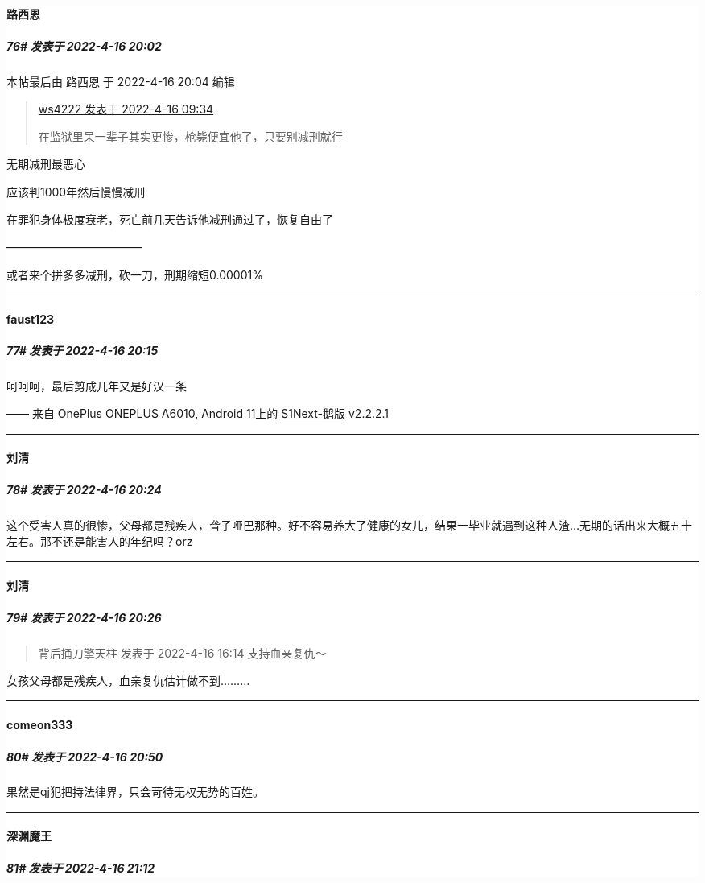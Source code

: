 ####  路西恩  
##### 76#       发表于 2022-4-16 20:02

 本帖最后由 路西恩 于 2022-4-16 20:04 编辑 
<blockquote><a href="httphttps://bbs.saraba1st.com/2b/forum.php?mod=redirect&amp;goto=findpost&amp;pid=55470710&amp;ptid=2064761" target="_blank">ws4222 发表于 2022-4-16 09:34</a>

在监狱里呆一辈子其实更惨，枪毙便宜他了，只要别减刑就行</blockquote>
无期减刑最恶心

应该判1000年然后慢慢减刑

在罪犯身体极度衰老，死亡前几天告诉他减刑通过了，恢复自由了

————————————

或者来个拼多多减刑，砍一刀，刑期缩短0.00001%



*****

####  faust123  
##### 77#       发表于 2022-4-16 20:15

呵呵呵，最后剪成几年又是好汉一条

—— 来自 OnePlus ONEPLUS A6010, Android 11上的 [S1Next-鹅版](https://github.com/ykrank/S1-Next/releases) v2.2.2.1

*****

####  刘清  
##### 78#       发表于 2022-4-16 20:24

这个受害人真的很惨，父母都是残疾人，聋子哑巴那种。好不容易养大了健康的女儿，结果一毕业就遇到这种人渣…无期的话出来大概五十左右。那不还是能害人的年纪吗？orz

*****

####  刘清  
##### 79#       发表于 2022-4-16 20:26

<blockquote>背后捅刀擎天柱 发表于 2022-4-16 16:14
支持血亲复仇～</blockquote>
女孩父母都是残疾人，血亲复仇估计做不到………

*****

####  comeon333  
##### 80#       发表于 2022-4-16 20:50

果然是qj犯把持法律界，只会苛待无权无势的百姓。



*****

####  深渊魔王  
##### 81#       发表于 2022-4-16 21:12
